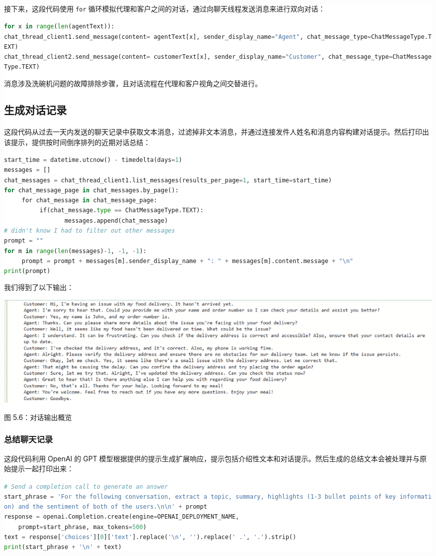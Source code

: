 接下来，这段代码使用 `for` 循环模拟代理和客户之间的对话，通过向聊天线程发送消息来进行双向对话：

```py
for x in range(len(agentText)):
chat_thread_client1.send_message(content= agentText[x], sender_display_name="Agent", chat_message_type=ChatMessageType.TEXT)
chat_thread_client2.send_message(content= customerText[x], sender_display_name="Customer", chat_message_type=ChatMessageType.TEXT)
```

消息涉及洗碗机问题的故障排除步骤，且对话流程在代理和客户视角之间交替进行。

## 生成对话记录

这段代码从过去一天内发送的聊天记录中获取文本消息，过滤掉非文本消息，并通过连接发件人姓名和消息内容构建对话提示。然后打印出该提示，提供按时间倒序排列的近期对话总结：

```py
start_time = datetime.utcnow() - timedelta(days=1)
messages = []
chat_messages = chat_thread_client1.list_messages(results_per_page=1, start_time=start_time)
for chat_message_page in chat_messages.by_page():
     for chat_message in chat_message_page:
          if(chat_message.type == ChatMessageType.TEXT):
                 messages.append(chat_message)
# didn't know I had to filter out other messages
prompt = ""
for m in range(len(messages)-1, -1, -1):
     prompt = prompt + messages[m].sender_display_name + ": " + messages[m].content.message + "\n"
print(prompt)
```

我们得到了以下输出：

![图 5.6：对话输出概览](img/B21019_05_6.jpg)

图 5.6：对话输出概览

### 总结聊天记录

这段代码利用 OpenAI 的 GPT 模型根据提供的提示生成扩展响应，提示包括介绍性文本和对话提示。然后生成的总结文本会被处理并与原始提示一起打印出来：

```py
# Send a completion call to generate an answer
start_phrase = 'For the following conversation, extract a topic, summary, highlights (1-3 bullet points of key information) and the sentiment of both of the users.\n\n' + prompt
response = openai.Completion.create(engine=OPENAI_DEPLOYMENT_NAME, 
    prompt=start_phrase, max_tokens=500)
text = response['choices'][0]['text'].replace('\n', '').replace(' .', '.').strip()
print(start_phrase + '\n' + text)
```
